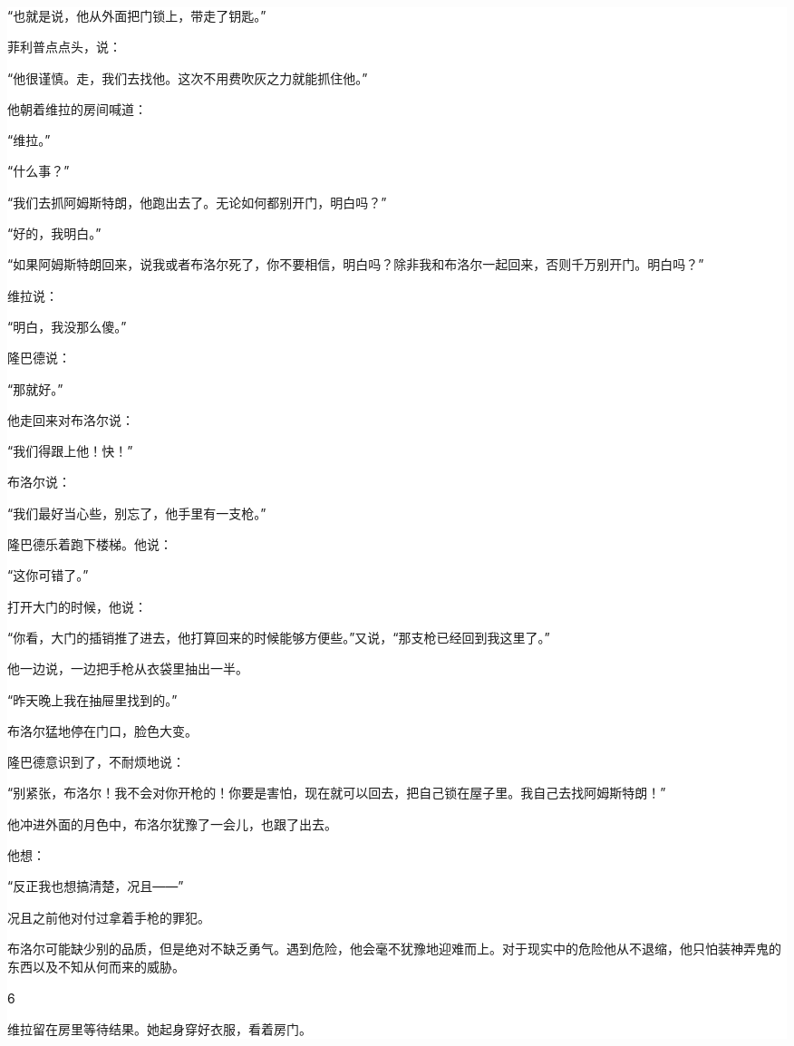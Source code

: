 “也就是说，他从外面把门锁上，带走了钥匙。”

菲利普点点头，说：

“他很谨慎。走，我们去找他。这次不用费吹灰之力就能抓住他。”

他朝着维拉的房间喊道：

“维拉。”

“什么事？”

“我们去抓阿姆斯特朗，他跑出去了。无论如何都别开门，明白吗？”

“好的，我明白。”

“如果阿姆斯特朗回来，说我或者布洛尔死了，你不要相信，明白吗？除非我和布洛尔一起回来，否则千万别开门。明白吗？”

维拉说：

“明白，我没那么傻。”

隆巴德说：

“那就好。”

他走回来对布洛尔说：

“我们得跟上他！快！”

布洛尔说：

“我们最好当心些，别忘了，他手里有一支枪。”

隆巴德乐着跑下楼梯。他说：

“这你可错了。”

打开大门的时候，他说：

“你看，大门的插销推了进去，他打算回来的时候能够方便些。”又说，“那支枪已经回到我这里了。”

他一边说，一边把手枪从衣袋里抽出一半。

“昨天晚上我在抽屉里找到的。”

布洛尔猛地停在门口，脸色大变。

隆巴德意识到了，不耐烦地说：

“别紧张，布洛尔！我不会对你开枪的！你要是害怕，现在就可以回去，把自己锁在屋子里。我自己去找阿姆斯特朗！”

他冲进外面的月色中，布洛尔犹豫了一会儿，也跟了出去。

他想：

“反正我也想搞清楚，况且——”

况且之前他对付过拿着手枪的罪犯。

布洛尔可能缺少别的品质，但是绝对不缺乏勇气。遇到危险，他会毫不犹豫地迎难而上。对于现实中的危险他从不退缩，他只怕装神弄鬼的东西以及不知从何而来的威胁。

6

维拉留在房里等待结果。她起身穿好衣服，看着房门。
